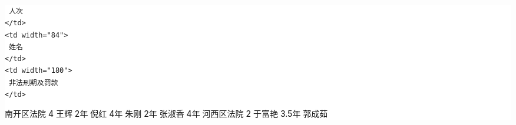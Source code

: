     人次
    </td>
    <td width="84">
     姓名
    </td>
    <td width="180">
     非法刑期及罚款
    </td>
   </tr>
   <tr>
    <td rowspan="4" width="102">
     南开区法院
    </td>
    <td rowspan="4" width="51">
     4
    </td>
    <td width="84">
     王辉
    </td>
    <td width="180">
     2年
    </td>
   </tr>
   <tr>
    <td width="84">
     倪红
    </td>
    <td width="180">
     4年
    </td>
   </tr>
   <tr>
    <td width="84">
     朱刚
    </td>
    <td width="180">
     2年
    </td>
   </tr>
   <tr>
    <td width="84">
     张淑香
    </td>
    <td width="180">
     4年
    </td>
   </tr>
   <tr>
    <td rowspan="2" width="102">
     河西区法院
    </td>
    <td rowspan="2" width="51">
     2
    </td>
    <td width="84">
     于富艳
    </td>
    <td width="180">
     3.5年
    </td>
   </tr>
   <tr>
    <td width="84">
     郭成茹